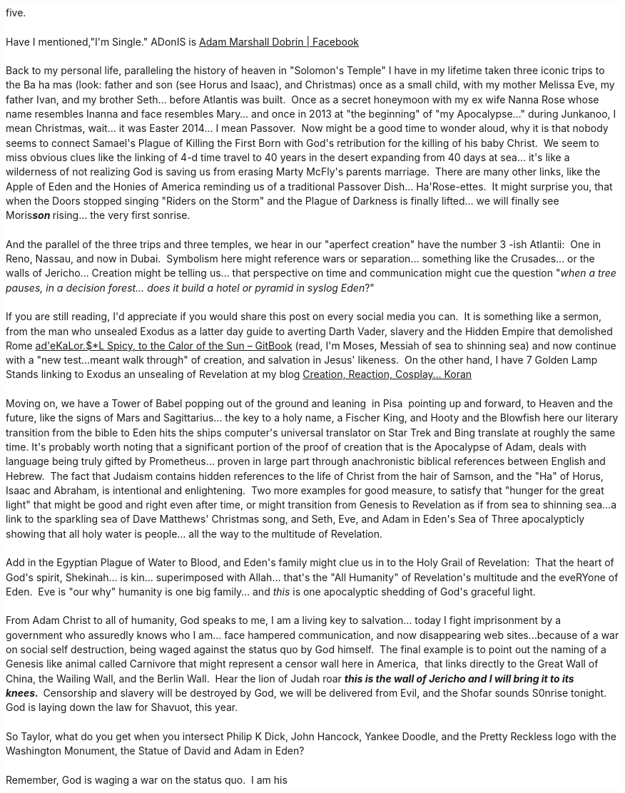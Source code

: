 five.<br /><br />Have I mentioned,"I'm Single." ADonIS is&nbsp;<span class="gmail-qlink_container"><a class="external_link" href="https://www.facebook.com/admdbrn" rel="noopener noreferrer" target="_blank">Adam Marshall Dobrin | Facebook</a></span><br /><br />Back to my personal life, paralleling the history of heaven in "Solomon's Temple" I have in my lifetime taken three iconic trips to the Ba ha mas (look: father and son (see Horus and Isaac), and Christmas) once as a small child, with my mother Melissa Eve, my father Ivan, and my brother Seth… before Atlantis was built.&nbsp; Once as a secret honeymoon with my ex wife Nanna Rose whose name resembles Inanna and face resembles Mary… and once in 2013 at "the beginning" of "my Apocalypse…" during Junkanoo, I mean Christmas, wait… it was Easter 2014… I mean Passover.&nbsp; Now might be a good time to wonder aloud, why it is that nobody seems to connect Samael's Plague of Killing the First Born with God's retribution for the killing of his baby Christ.&nbsp; We seem to miss obvious clues like the linking of 4-d time travel to 40 years in the desert expanding from 40 days at sea… it's like a wilderness of not realizing God is saving us from erasing Marty McFly's parents marriage.&nbsp; There are many other links, like the Apple of Eden and the Honies of America reminding us of a traditional Passover Dish… Ha'Rose-ettes.&nbsp; It might surprise you, that when the Doors stopped singing "Riders on the Storm" and the Plague of Darkness is finally lifted… we will finally see Moris<strong><em>son&nbsp;</em></strong>rising… the very first sonrise.<br /><br />And the parallel of the three trips and three temples, we hear in our "aperfect creation" have the number 3 -ish Atlantii:&nbsp; One in Reno, Nassau, and now in Dubai.&nbsp; Symbolism here might reference wars or separation… something like the Crusades… or the walls of Jericho… Creation might be telling us… that perspective on time and communication might cue the question "<em>when a tree pauses, in a decision forest… does it build a hotel or pyramid in syslog Eden</em>?"<br /><br />If you are still reading, I'd appreciate if you would share this post on every social media you can.&nbsp; It is something like a sermon, from the man who unsealed Exodus as a latter day guide to averting Darth Vader, slavery and the Hidden Empire that demolished Rome&nbsp;<span class="gmail-qlink_container"><a class="external_link" href="./" rel="nofollow noopener noreferrer" target="_blank">ad'eKaLor.$*L Spicy, to the Calor of the Sun – GitBook</a></span>&nbsp;(read, I'm Moses, Messiah of sea to shinning sea) and now continue with a "new test…meant walk through" of creation, and salvation in Jesus' likeness.&nbsp; On the other hand, I have 7 Golden Lamp Stands linking to Exodus an unsealing of Revelation at my blog&nbsp;<span class="gmail-qlink_container"><a href="https://joyinar.quora.com/">Creation, Reaction, Cosplay… Koran</a></span><br /><br />Moving on, we have a Tower of Babel popping out of the ground and leaning&nbsp; in Pisa&nbsp; pointing up and forward, to Heaven and the future, like the signs of Mars and Sagittarius… the key to a holy name, a Fischer King, and Hooty and the Blowfish here our literary transition from the bible to Eden hits the ships computer's universal translator on Star Trek and Bing translate at roughly the same time. It's probably worth noting that a significant portion of the proof of creation that is the Apocalypse of Adam, deals with language being truly gifted by Prometheus… proven in large part through anachronistic biblical references between English and Hebrew.&nbsp; The fact that Judaism contains hidden references to the life of Christ from the hair of Samson, and the "Ha" of Horus, Isaac and Abraham, is intentional and enlightening.&nbsp; Two more examples for good measure, to satisfy that "hunger for the great light" that might be good and right even after time, or might transition from Genesis to Revelation as if from sea to shinning sea…a link to the sparkling sea of Dave Matthews' Christmas song, and Seth, Eve, and Adam in Eden's Sea of Three apocalypticly showing that all holy water is people… all the way to the multitude of Revelation.<br /><br />Add in the Egyptian Plague of Water to Blood, and Eden's family might clue us in to the Holy Grail of Revelation:&nbsp; That the heart of God's spirit, Shekinah… is kin… superimposed with Allah… that's the "All Humanity" of Revelation's multitude and the eveRYone of Eden.&nbsp; Eve is "our why" humanity is one big family… and&nbsp;<em>this</em>&nbsp;is one apocalyptic shedding of God's graceful light.<br /><br />From Adam Christ to all of humanity, God speaks to me, I am a living key to salvation… today I fight imprisonment by a government who assuredly knows who I am… face hampered communication, and now disappearing web sites…because of a war on social self destruction, being waged against the status quo by God himself.&nbsp; The final example is to point out the naming of a Genesis like animal called Carnivore that might represent a censor wall here in America,&nbsp; that links directly to the Great Wall of China, the Wailing Wall, and the Berlin Wall.&nbsp; Hear the lion of Judah roar&nbsp;<strong><em>this is the wall of Jericho and I will bring it to its knees.&nbsp;&nbsp;</em></strong>Censorship and slavery will be destroyed by God, we will be delivered from Evil, and the Shofar sounds S0nrise tonight.&nbsp; God is laying down the law for Shavuot, this year.<br /><br />So Taylor, what do you get when you intersect Philip K Dick, John Hancock, Yankee Doodle, and the Pretty Reckless logo with the Washington Monument, the Statue of David and Adam in Eden?<br /><br />Remember, God is waging a war on the status quo.&nbsp; I am his